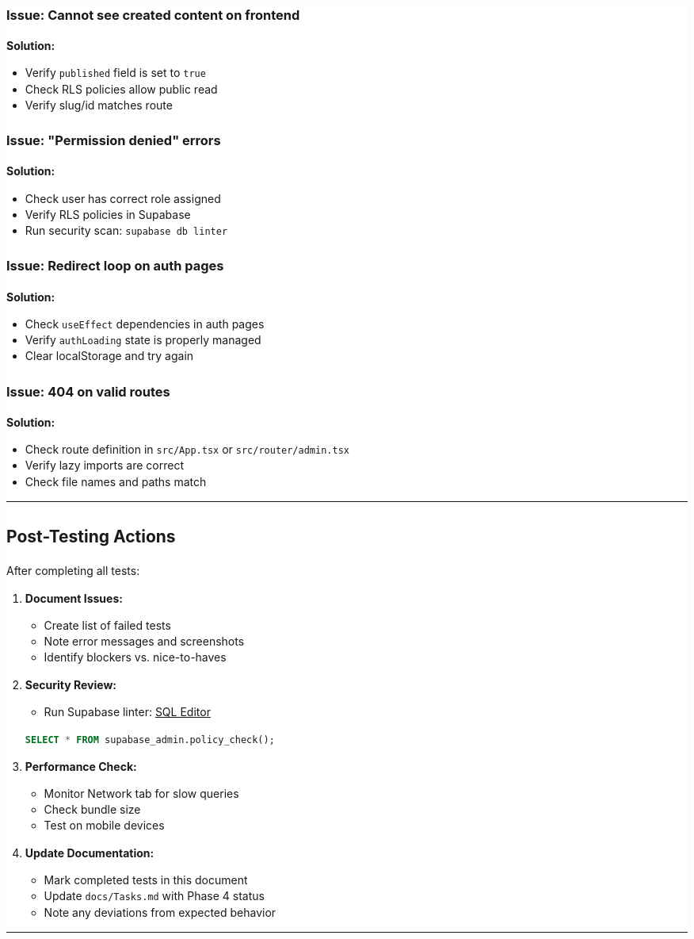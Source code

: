 ### Issue: Cannot see created content on frontend
**Solution:**
- Verify `published` field is set to `true`
- Check RLS policies allow public read
- Verify slug/id matches route

### Issue: "Permission denied" errors
**Solution:**
- Check user has correct role assigned
- Verify RLS policies in Supabase
- Run security scan: `supabase db linter`

### Issue: Redirect loop on auth pages
**Solution:**
- Check `useEffect` dependencies in auth pages
- Verify `authLoading` state is properly managed
- Clear localStorage and try again

### Issue: 404 on valid routes
**Solution:**
- Check route definition in `src/App.tsx` or `src/router/admin.tsx`
- Verify lazy imports are correct
- Check file names and paths match

---

## Post-Testing Actions

After completing all tests:

1. **Document Issues:**
   - Create list of failed tests
   - Note error messages and screenshots
   - Identify blockers vs. nice-to-haves

2. **Security Review:**
   - Run Supabase linter: [SQL Editor](https://supabase.com/dashboard/project/lokofoekwbjjxmzwyasa/sql/new)
   ```sql
   SELECT * FROM supabase_admin.policy_check();
   ```

3. **Performance Check:**
   - Monitor Network tab for slow queries
   - Check bundle size
   - Test on mobile devices

4. **Update Documentation:**
   - Mark completed tests in this document
   - Update `docs/Tasks.md` with Phase 4 status
   - Note any deviations from expected behavior

---